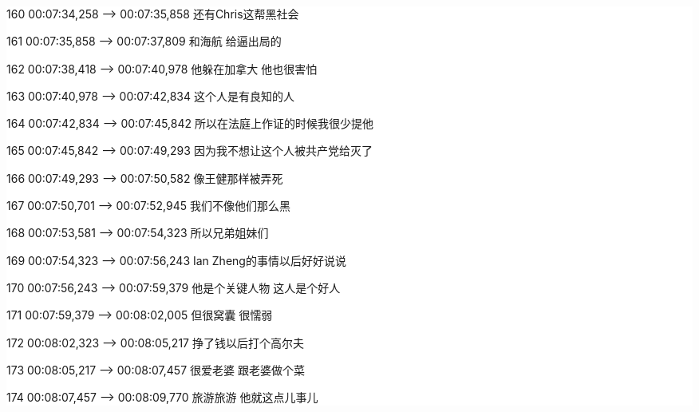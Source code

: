 160
00:07:34,258 –&gt; 00:07:35,858
还有Chris这帮黑社会
 
161
00:07:35,858 –&gt; 00:07:37,809
和海航 给逼出局的
 
162
00:07:38,418 –&gt; 00:07:40,978
他躲在加拿大 他也很害怕
 
163
00:07:40,978 –&gt; 00:07:42,834
这个人是有良知的人
 
164
00:07:42,834 –&gt; 00:07:45,842
所以在法庭上作证的时候我很少提他
 
165
00:07:45,842 –&gt; 00:07:49,293
因为我不想让这个人被共产党给灭了
 
166
00:07:49,293 –&gt; 00:07:50,582
像王健那样被弄死
 
167
00:07:50,701 –&gt; 00:07:52,945
我们不像他们那么黑
 
168
00:07:53,581 –&gt; 00:07:54,323
所以兄弟姐妹们
 
169
00:07:54,323 –&gt; 00:07:56,243
Ian Zheng的事情以后好好说说
 
170
00:07:56,243 –&gt; 00:07:59,379
他是个关键人物 这人是个好人
 
171
00:07:59,379 –&gt; 00:08:02,005
但很窝囊 很懦弱
 
172
00:08:02,323 –&gt; 00:08:05,217
挣了钱以后打个高尔夫
 
173
00:08:05,217 –&gt; 00:08:07,457
很爱老婆 跟老婆做个菜
 
174
00:08:07,457 –&gt; 00:08:09,770
旅游旅游 他就这点儿事儿
 